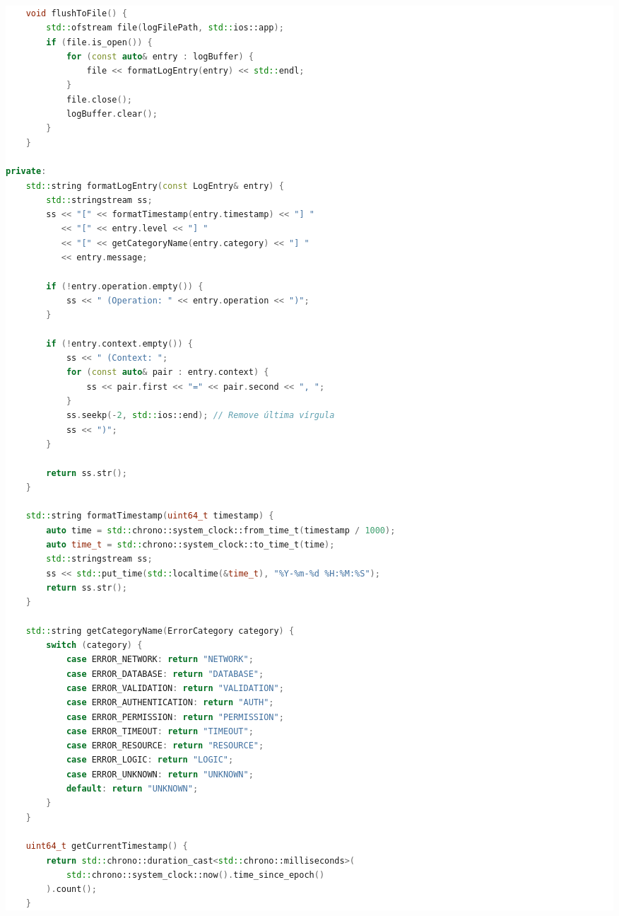 ```cpp
    void flushToFile() {
        std::ofstream file(logFilePath, std::ios::app);
        if (file.is_open()) {
            for (const auto& entry : logBuffer) {
                file << formatLogEntry(entry) << std::endl;
            }
            file.close();
            logBuffer.clear();
        }
    }
    
private:
    std::string formatLogEntry(const LogEntry& entry) {
        std::stringstream ss;
        ss << "[" << formatTimestamp(entry.timestamp) << "] "
           << "[" << entry.level << "] "
           << "[" << getCategoryName(entry.category) << "] "
           << entry.message;
        
        if (!entry.operation.empty()) {
            ss << " (Operation: " << entry.operation << ")";
        }
        
        if (!entry.context.empty()) {
            ss << " (Context: ";
            for (const auto& pair : entry.context) {
                ss << pair.first << "=" << pair.second << ", ";
            }
            ss.seekp(-2, std::ios::end); // Remove última vírgula
            ss << ")";
        }
        
        return ss.str();
    }
    
    std::string formatTimestamp(uint64_t timestamp) {
        auto time = std::chrono::system_clock::from_time_t(timestamp / 1000);
        auto time_t = std::chrono::system_clock::to_time_t(time);
        std::stringstream ss;
        ss << std::put_time(std::localtime(&time_t), "%Y-%m-%d %H:%M:%S");
        return ss.str();
    }
    
    std::string getCategoryName(ErrorCategory category) {
        switch (category) {
            case ERROR_NETWORK: return "NETWORK";
            case ERROR_DATABASE: return "DATABASE";
            case ERROR_VALIDATION: return "VALIDATION";
            case ERROR_AUTHENTICATION: return "AUTH";
            case ERROR_PERMISSION: return "PERMISSION";
            case ERROR_TIMEOUT: return "TIMEOUT";
            case ERROR_RESOURCE: return "RESOURCE";
            case ERROR_LOGIC: return "LOGIC";
            case ERROR_UNKNOWN: return "UNKNOWN";
            default: return "UNKNOWN";
        }
    }
    
    uint64_t getCurrentTimestamp() {
        return std::chrono::duration_cast<std::chrono::milliseconds>(
            std::chrono::system_clock::now().time_since_epoch()
        ).count();
    }
```